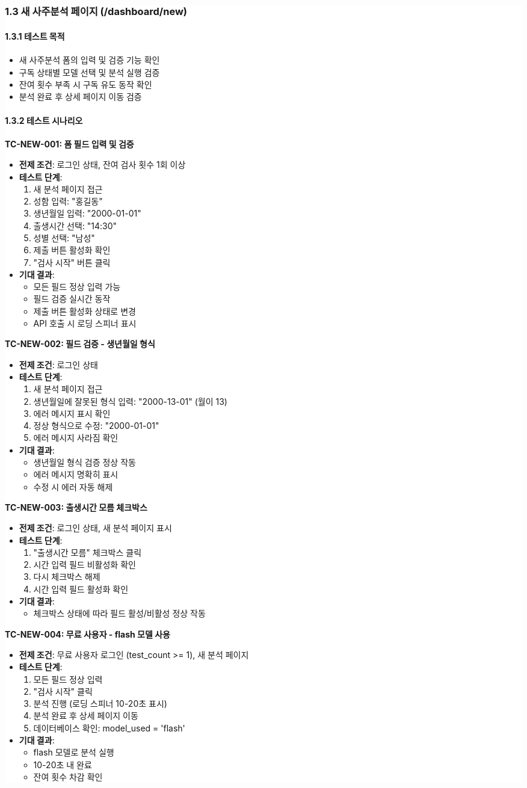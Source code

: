 ### 1.3 새 사주분석 페이지 (/dashboard/new)

#### 1.3.1 테스트 목적
- 새 사주분석 폼의 입력 및 검증 기능 확인
- 구독 상태별 모델 선택 및 분석 실행 검증
- 잔여 횟수 부족 시 구독 유도 동작 확인
- 분석 완료 후 상세 페이지 이동 검증

#### 1.3.2 테스트 시나리오

**TC-NEW-001: 폼 필드 입력 및 검증**
- **전제 조건**: 로그인 상태, 잔여 검사 횟수 1회 이상
- **테스트 단계**:
  1. 새 분석 페이지 접근
  2. 성함 입력: "홍길동"
  3. 생년월일 입력: "2000-01-01"
  4. 출생시간 선택: "14:30"
  5. 성별 선택: "남성"
  6. 제출 버튼 활성화 확인
  7. "검사 시작" 버튼 클릭
- **기대 결과**:
  - 모든 필드 정상 입력 가능
  - 필드 검증 실시간 동작
  - 제출 버튼 활성화 상태로 변경
  - API 호출 시 로딩 스피너 표시

**TC-NEW-002: 필드 검증 - 생년월일 형식**
- **전제 조건**: 로그인 상태
- **테스트 단계**:
  1. 새 분석 페이지 접근
  2. 생년월일에 잘못된 형식 입력: "2000-13-01" (월이 13)
  3. 에러 메시지 표시 확인
  4. 정상 형식으로 수정: "2000-01-01"
  5. 에러 메시지 사라짐 확인
- **기대 결과**:
  - 생년월일 형식 검증 정상 작동
  - 에러 메시지 명확히 표시
  - 수정 시 에러 자동 해제

**TC-NEW-003: 출생시간 모름 체크박스**
- **전제 조건**: 로그인 상태, 새 분석 페이지 표시
- **테스트 단계**:
  1. "출생시간 모름" 체크박스 클릭
  2. 시간 입력 필드 비활성화 확인
  3. 다시 체크박스 해제
  4. 시간 입력 필드 활성화 확인
- **기대 결과**:
  - 체크박스 상태에 따라 필드 활성/비활성 정상 작동

**TC-NEW-004: 무료 사용자 - flash 모델 사용**
- **전제 조건**: 무료 사용자 로그인 (test_count >= 1), 새 분석 페이지
- **테스트 단계**:
  1. 모든 필드 정상 입력
  2. "검사 시작" 클릭
  3. 분석 진행 (로딩 스피너 10-20초 표시)
  4. 분석 완료 후 상세 페이지 이동
  5. 데이터베이스 확인: model_used = 'flash'
- **기대 결과**:
  - flash 모델로 분석 실행
  - 10-20초 내 완료
  - 잔여 횟수 차감 확인
